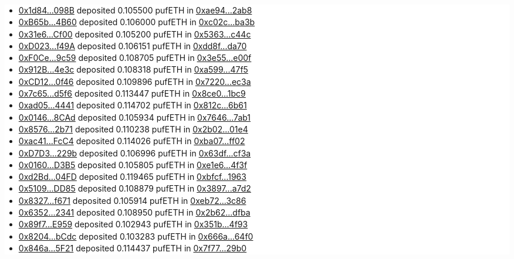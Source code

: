 - [0x1d84...098B](https://etherscan.io/address/0x1d845Eeb1b88b54C74D65637F76eCC830CA4098B) deposited 0.105500 pufETH in [0xae94...2ab8](https://etherscan.io/tx/0x1d845Eeb1b88b54C74D65637F76eCC830CA4098B)
- [0xB65b...4B60](https://etherscan.io/address/0xB65bc774412C30D01f154CeE9EFB354B3d0A4B60) deposited 0.106000 pufETH in [0xc02c...ba3b](https://etherscan.io/tx/0xB65bc774412C30D01f154CeE9EFB354B3d0A4B60)
- [0x31e6...Cf00](https://etherscan.io/address/0x31e62394BBBcd4713a8Ae7424E07c562719aCf00) deposited 0.105200 pufETH in [0x5363...c44c](https://etherscan.io/tx/0x31e62394BBBcd4713a8Ae7424E07c562719aCf00)
- [0xD023...f49A](https://etherscan.io/address/0xD0237aDb1b1753cc6D69047A7aF3BAD5E26ff49A) deposited 0.106151 pufETH in [0xdd8f...da70](https://etherscan.io/tx/0xD0237aDb1b1753cc6D69047A7aF3BAD5E26ff49A)
- [0xF0Ce...9c59](https://etherscan.io/address/0xF0Ce0D13F6bB5C82a8B38E785F04ee1319B09c59) deposited 0.108705 pufETH in [0x3e55...e00f](https://etherscan.io/tx/0xF0Ce0D13F6bB5C82a8B38E785F04ee1319B09c59)
- [0x912B...4e3c](https://etherscan.io/address/0x912Bb8E4532Aa1C3B8a9C9836764e3Ec3CD34e3c) deposited 0.108318 pufETH in [0xa599...47f5](https://etherscan.io/tx/0x912Bb8E4532Aa1C3B8a9C9836764e3Ec3CD34e3c)
- [0xCD12...0f46](https://etherscan.io/address/0xCD1298b987f4798760adB5a5F24eBCF7B0040f46) deposited 0.109896 pufETH in [0x7220...ec3a](https://etherscan.io/tx/0xCD1298b987f4798760adB5a5F24eBCF7B0040f46)
- [0x7c65...d5f6](https://etherscan.io/address/0x7c650098A115f31Cea14cffAc88CA8185Dfed5f6) deposited 0.113447 pufETH in [0x8ce0...1bc9](https://etherscan.io/tx/0x7c650098A115f31Cea14cffAc88CA8185Dfed5f6)
- [0xad05...4441](https://etherscan.io/address/0xad05f17F923366599AED7174717729A4Ee694441) deposited 0.114702 pufETH in [0x812c...6b61](https://etherscan.io/tx/0xad05f17F923366599AED7174717729A4Ee694441)
- [0x0146...8CAd](https://etherscan.io/address/0x014622ad2A4C75C491F4B60a735a97D1D7c88CAd) deposited 0.105934 pufETH in [0x7646...7ab1](https://etherscan.io/tx/0x014622ad2A4C75C491F4B60a735a97D1D7c88CAd)
- [0x8576...2b71](https://etherscan.io/address/0x8576320F7588CAb935a1d762b94b7333A73D2b71) deposited 0.110238 pufETH in [0x2b02...01e4](https://etherscan.io/tx/0x8576320F7588CAb935a1d762b94b7333A73D2b71)
- [0xac41...FcC4](https://etherscan.io/address/0xac415743E9e658D0d10D1A573277f6BC2Cb3FcC4) deposited 0.114026 pufETH in [0xba07...ff02](https://etherscan.io/tx/0xac415743E9e658D0d10D1A573277f6BC2Cb3FcC4)
- [0xD7D3...229b](https://etherscan.io/address/0xD7D389b141c880908b4C9E0e8c606662D4Ad229b) deposited 0.106996 pufETH in [0x63df...cf3a](https://etherscan.io/tx/0xD7D389b141c880908b4C9E0e8c606662D4Ad229b)
- [0x0160...D3B5](https://etherscan.io/address/0x0160574F502627bC828DCAd1566E9e6F8d17D3B5) deposited 0.105805 pufETH in [0xe1e6...4f3f](https://etherscan.io/tx/0x0160574F502627bC828DCAd1566E9e6F8d17D3B5)
- [0xd2Bd...04FD](https://etherscan.io/address/0xd2Bd1E488Dc37da85cd72847bfeD33Ed11c004FD) deposited 0.119465 pufETH in [0xbfcf...1963](https://etherscan.io/tx/0xd2Bd1E488Dc37da85cd72847bfeD33Ed11c004FD)
- [0x5109...DD85](https://etherscan.io/address/0x5109b01AA823AeF16888a2E49E7416f1c2b5DD85) deposited 0.108879 pufETH in [0x3897...a7d2](https://etherscan.io/tx/0x5109b01AA823AeF16888a2E49E7416f1c2b5DD85)
- [0x8327...f671](https://etherscan.io/address/0x8327a1B12Bb47BF969FEB5C819FDCb0154c4f671) deposited 0.105914 pufETH in [0xeb72...3c86](https://etherscan.io/tx/0x8327a1B12Bb47BF969FEB5C819FDCb0154c4f671)
- [0x6352...2341](https://etherscan.io/address/0x6352fE07670Ee268f98c4812539F6c3486742341) deposited 0.108950 pufETH in [0x2b62...dfba](https://etherscan.io/tx/0x6352fE07670Ee268f98c4812539F6c3486742341)
- [0x89f7...E959](https://etherscan.io/address/0x89f7cADF9D8AAbFfA8Ea06faa2FC7284F1D9E959) deposited 0.102943 pufETH in [0x351b...4f93](https://etherscan.io/tx/0x89f7cADF9D8AAbFfA8Ea06faa2FC7284F1D9E959)
- [0x8204...bCdc](https://etherscan.io/address/0x8204B82E9418E2CA5B3774205615A33F63d0bCdc) deposited 0.103283 pufETH in [0x666a...64f0](https://etherscan.io/tx/0x8204B82E9418E2CA5B3774205615A33F63d0bCdc)
- [0x846a...5F21](https://etherscan.io/address/0x846abEe1D0F0c8CE0fdc3BeEd522aDA13bd25F21) deposited 0.114437 pufETH in [0x7f77...29b0](https://etherscan.io/tx/0x846abEe1D0F0c8CE0fdc3BeEd522aDA13bd25F21)